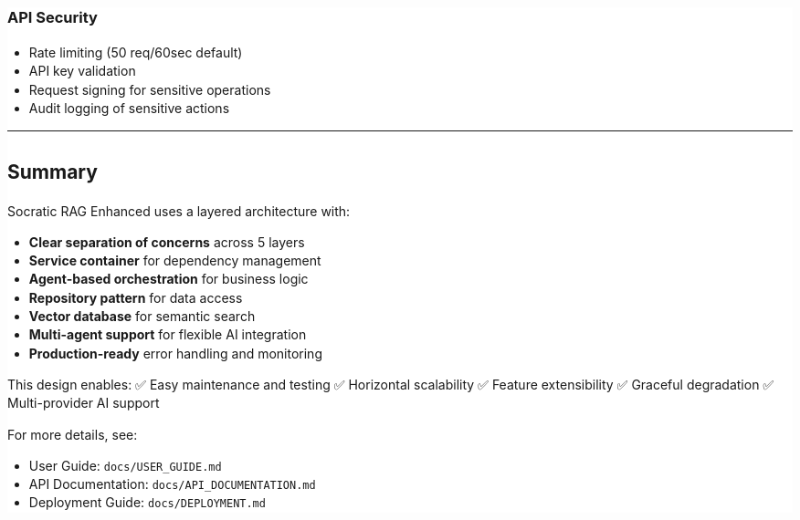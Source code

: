 ### API Security
- Rate limiting (50 req/60sec default)
- API key validation
- Request signing for sensitive operations
- Audit logging of sensitive actions

---

## Summary

Socratic RAG Enhanced uses a layered architecture with:
- **Clear separation of concerns** across 5 layers
- **Service container** for dependency management
- **Agent-based orchestration** for business logic
- **Repository pattern** for data access
- **Vector database** for semantic search
- **Multi-agent support** for flexible AI integration
- **Production-ready** error handling and monitoring

This design enables:
✅ Easy maintenance and testing
✅ Horizontal scalability
✅ Feature extensibility
✅ Graceful degradation
✅ Multi-provider AI support

For more details, see:
- User Guide: `docs/USER_GUIDE.md`
- API Documentation: `docs/API_DOCUMENTATION.md`
- Deployment Guide: `docs/DEPLOYMENT.md`
